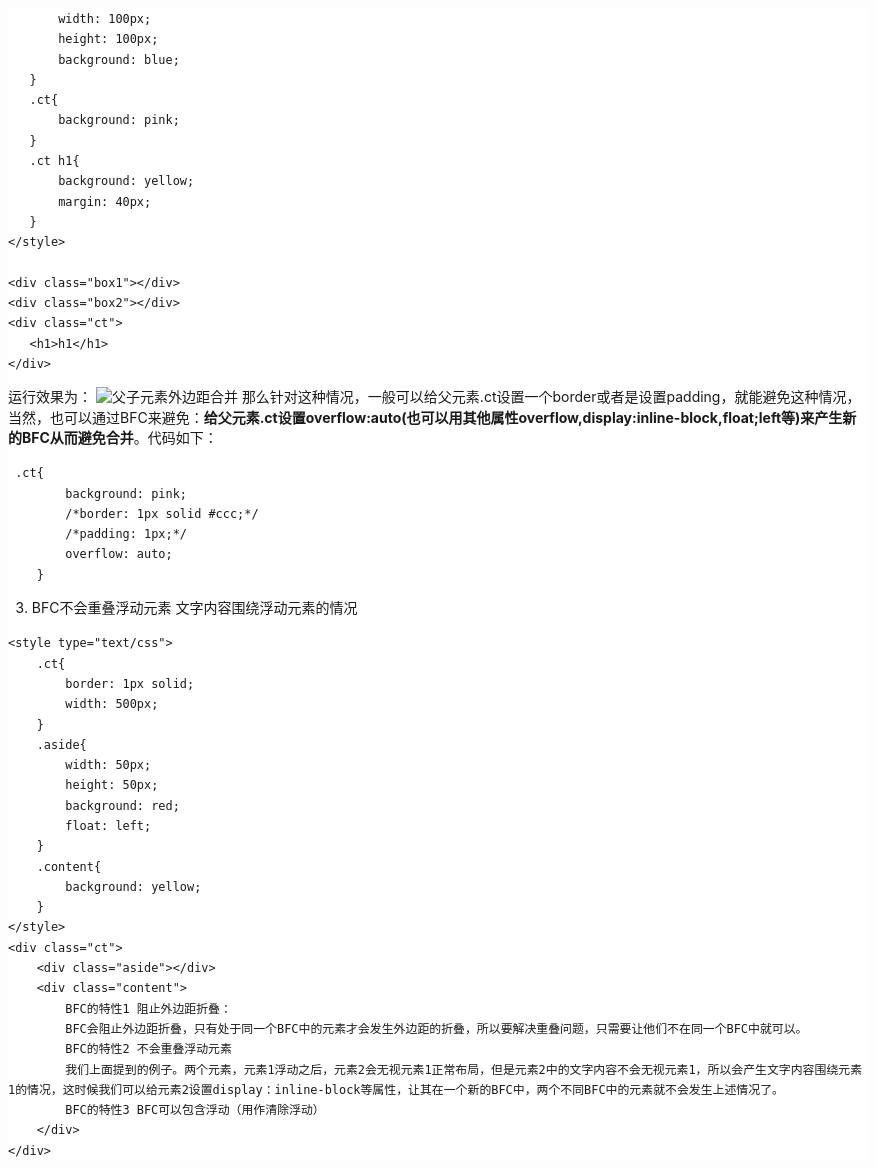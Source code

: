  ```
        width: 100px;
        height: 100px;
        background: blue;
    }
    .ct{
        background: pink;
    }
    .ct h1{
        background: yellow;
        margin: 40px;
    }
</style>

<div class="box1"></div>
<div class="box2"></div>
<div class="ct">
    <h1>h1</h1>
</div>
```
运行效果为：
![父子元素外边距合并](http://upload-images.jianshu.io/upload_images/7113407-c516569c51c3e7e2.png?imageMogr2/auto-orient/strip%7CimageView2/2/w/1240)
那么针对这种情况，一般可以给父元素.ct设置一个border或者是设置padding，就能避免这种情况，当然，也可以通过BFC来避免：**给父元素.ct设置overflow:auto(也可以用其他属性overflow,display:inline-block,float;left等)来产生新的BFC从而避免合并**。代码如下：
```
 .ct{
        background: pink;
        /*border: 1px solid #ccc;*/
        /*padding: 1px;*/
        overflow: auto;
    }
```

3. BFC不会重叠浮动元素
文字内容围绕浮动元素的情况
```
<style type="text/css">
    .ct{
        border: 1px solid;
        width: 500px;
    }
    .aside{
        width: 50px;
        height: 50px;
        background: red;
        float: left;
    }
    .content{
        background: yellow;
    }
</style>
<div class="ct">
    <div class="aside"></div>
    <div class="content">
        BFC的特性1 阻止外边距折叠：
        BFC会阻止外边距折叠，只有处于同一个BFC中的元素才会发生外边距的折叠，所以要解决重叠问题，只需要让他们不在同一个BFC中就可以。
        BFC的特性2 不会重叠浮动元素
        我们上面提到的例子。两个元素，元素1浮动之后，元素2会无视元素1正常布局，但是元素2中的文字内容不会无视元素1，所以会产生文字内容围绕元素1的情况，这时候我们可以给元素2设置display：inline-block等属性，让其在一个新的BFC中，两个不同BFC中的元素就不会发生上述情况了。
        BFC的特性3 BFC可以包含浮动（用作清除浮动）
    </div>
</div>
```
